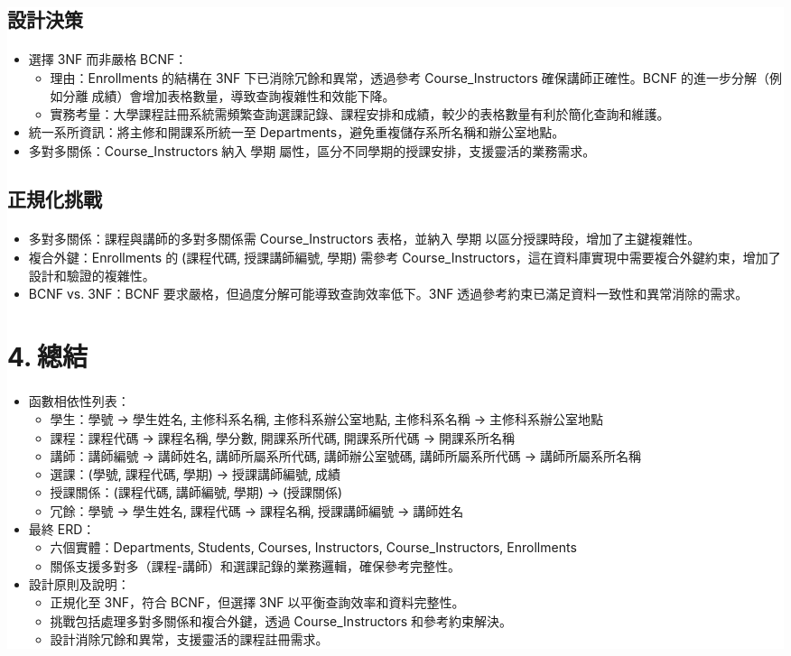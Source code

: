 ## 設計決策

- 選擇 3NF 而非嚴格 BCNF：
  - 理由：Enrollments 的結構在 3NF 下已消除冗餘和異常，透過參考 Course_Instructors 確保講師正確性。BCNF 的進一步分解（例如分離 成績）會增加表格數量，導致查詢複雜性和效能下降。
  - 實務考量：大學課程註冊系統需頻繁查詢選課記錄、課程安排和成績，較少的表格數量有利於簡化查詢和維護。
- 統一系所資訊：將主修和開課系所統一至 Departments，避免重複儲存系所名稱和辦公室地點。
- 多對多關係：Course_Instructors 納入 學期 屬性，區分不同學期的授課安排，支援靈活的業務需求。
  
## 正規化挑戰

- 多對多關係：課程與講師的多對多關係需 Course_Instructors 表格，並納入 學期 以區分授課時段，增加了主鍵複雜性。
- 複合外鍵：Enrollments 的 (課程代碼, 授課講師編號, 學期) 需參考 Course_Instructors，這在資料庫實現中需要複合外鍵約束，增加了設計和驗證的複雜性。
- BCNF vs. 3NF：BCNF 要求嚴格，但過度分解可能導致查詢效率低下。3NF 透過參考約束已滿足資料一致性和異常消除的需求。
  
# 4. 總結

- 函數相依性列表：
  - 學生：學號 → 學生姓名, 主修科系名稱, 主修科系辦公室地點, 主修科系名稱 → 主修科系辦公室地點
  - 課程：課程代碼 → 課程名稱, 學分數, 開課系所代碼, 開課系所代碼 → 開課系所名稱
  - 講師：講師編號 → 講師姓名, 講師所屬系所代碼, 講師辦公室號碼, 講師所屬系所代碼 → 講師所屬系所名稱
  - 選課：(學號, 課程代碼, 學期) → 授課講師編號, 成績
  - 授課關係：(課程代碼, 講師編號, 學期) → (授課關係)
  - 冗餘：學號 → 學生姓名, 課程代碼 → 課程名稱, 授課講師編號 → 講師姓名
- 最終 ERD：
  - 六個實體：Departments, Students, Courses, Instructors, Course_Instructors, Enrollments
  - 關係支援多對多（課程-講師）和選課記錄的業務邏輯，確保參考完整性。
- 設計原則及說明：
  - 正規化至 3NF，符合 BCNF，但選擇 3NF 以平衡查詢效率和資料完整性。
  - 挑戰包括處理多對多關係和複合外鍵，透過 Course_Instructors 和參考約束解決。
  - 設計消除冗餘和異常，支援靈活的課程註冊需求。